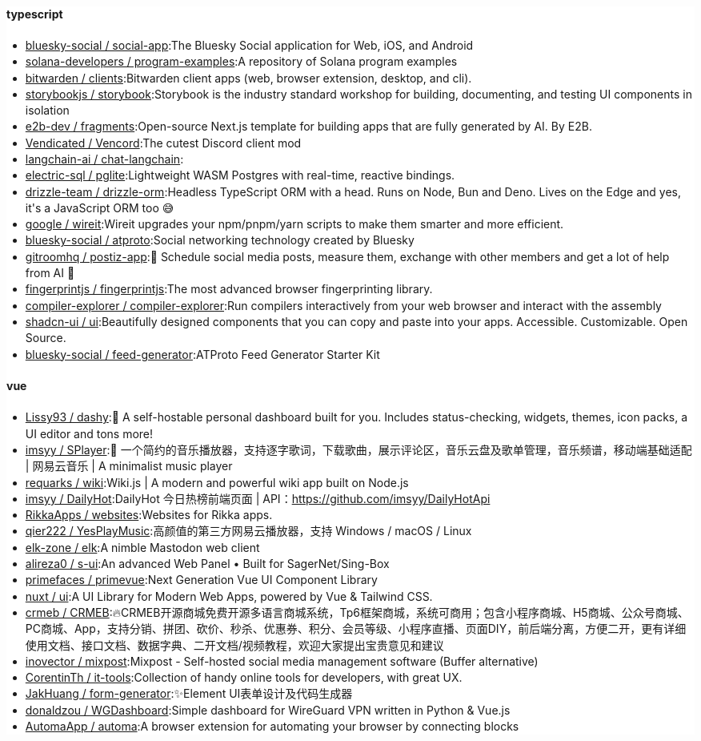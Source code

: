 #### typescript
* [bluesky-social / social-app](https://github.com/bluesky-social/social-app):The Bluesky Social application for Web, iOS, and Android
* [solana-developers / program-examples](https://github.com/solana-developers/program-examples):A repository of Solana program examples
* [bitwarden / clients](https://github.com/bitwarden/clients):Bitwarden client apps (web, browser extension, desktop, and cli).
* [storybookjs / storybook](https://github.com/storybookjs/storybook):Storybook is the industry standard workshop for building, documenting, and testing UI components in isolation
* [e2b-dev / fragments](https://github.com/e2b-dev/fragments):Open-source Next.js template for building apps that are fully generated by AI. By E2B.
* [Vendicated / Vencord](https://github.com/Vendicated/Vencord):The cutest Discord client mod
* [langchain-ai / chat-langchain](https://github.com/langchain-ai/chat-langchain):
* [electric-sql / pglite](https://github.com/electric-sql/pglite):Lightweight WASM Postgres with real-time, reactive bindings.
* [drizzle-team / drizzle-orm](https://github.com/drizzle-team/drizzle-orm):Headless TypeScript ORM with a head. Runs on Node, Bun and Deno. Lives on the Edge and yes, it's a JavaScript ORM too 😅
* [google / wireit](https://github.com/google/wireit):Wireit upgrades your npm/pnpm/yarn scripts to make them smarter and more efficient.
* [bluesky-social / atproto](https://github.com/bluesky-social/atproto):Social networking technology created by Bluesky
* [gitroomhq / postiz-app](https://github.com/gitroomhq/postiz-app):📨 Schedule social media posts, measure them, exchange with other members and get a lot of help from AI 🚀
* [fingerprintjs / fingerprintjs](https://github.com/fingerprintjs/fingerprintjs):The most advanced browser fingerprinting library.
* [compiler-explorer / compiler-explorer](https://github.com/compiler-explorer/compiler-explorer):Run compilers interactively from your web browser and interact with the assembly
* [shadcn-ui / ui](https://github.com/shadcn-ui/ui):Beautifully designed components that you can copy and paste into your apps. Accessible. Customizable. Open Source.
* [bluesky-social / feed-generator](https://github.com/bluesky-social/feed-generator):ATProto Feed Generator Starter Kit

#### vue
* [Lissy93 / dashy](https://github.com/Lissy93/dashy):🚀 A self-hostable personal dashboard built for you. Includes status-checking, widgets, themes, icon packs, a UI editor and tons more!
* [imsyy / SPlayer](https://github.com/imsyy/SPlayer):🎉 一个简约的音乐播放器，支持逐字歌词，下载歌曲，展示评论区，音乐云盘及歌单管理，音乐频谱，移动端基础适配 | 网易云音乐 | A minimalist music player
* [requarks / wiki](https://github.com/requarks/wiki):Wiki.js | A modern and powerful wiki app built on Node.js
* [imsyy / DailyHot](https://github.com/imsyy/DailyHot):DailyHot 今日热榜前端页面 | API：https://github.com/imsyy/DailyHotApi
* [RikkaApps / websites](https://github.com/RikkaApps/websites):Websites for Rikka apps.
* [qier222 / YesPlayMusic](https://github.com/qier222/YesPlayMusic):高颜值的第三方网易云播放器，支持 Windows / macOS / Linux
* [elk-zone / elk](https://github.com/elk-zone/elk):A nimble Mastodon web client
* [alireza0 / s-ui](https://github.com/alireza0/s-ui):An advanced Web Panel • Built for SagerNet/Sing-Box
* [primefaces / primevue](https://github.com/primefaces/primevue):Next Generation Vue UI Component Library
* [nuxt / ui](https://github.com/nuxt/ui):A UI Library for Modern Web Apps, powered by Vue & Tailwind CSS.
* [crmeb / CRMEB](https://github.com/crmeb/CRMEB):🔥CRMEB开源商城免费开源多语言商城系统，Tp6框架商城，系统可商用；包含小程序商城、H5商城、公众号商城、PC商城、App，支持分销、拼团、砍价、秒杀、优惠券、积分、会员等级、小程序直播、页面DIY，前后端分离，方便二开，更有详细使用文档、接口文档、数据字典、二开文档/视频教程，欢迎大家提出宝贵意见和建议
* [inovector / mixpost](https://github.com/inovector/mixpost):Mixpost - Self-hosted social media management software (Buffer alternative)
* [CorentinTh / it-tools](https://github.com/CorentinTh/it-tools):Collection of handy online tools for developers, with great UX.
* [JakHuang / form-generator](https://github.com/JakHuang/form-generator):✨Element UI表单设计及代码生成器
* [donaldzou / WGDashboard](https://github.com/donaldzou/WGDashboard):Simple dashboard for WireGuard VPN written in Python & Vue.js
* [AutomaApp / automa](https://github.com/AutomaApp/automa):A browser extension for automating your browser by connecting blocks